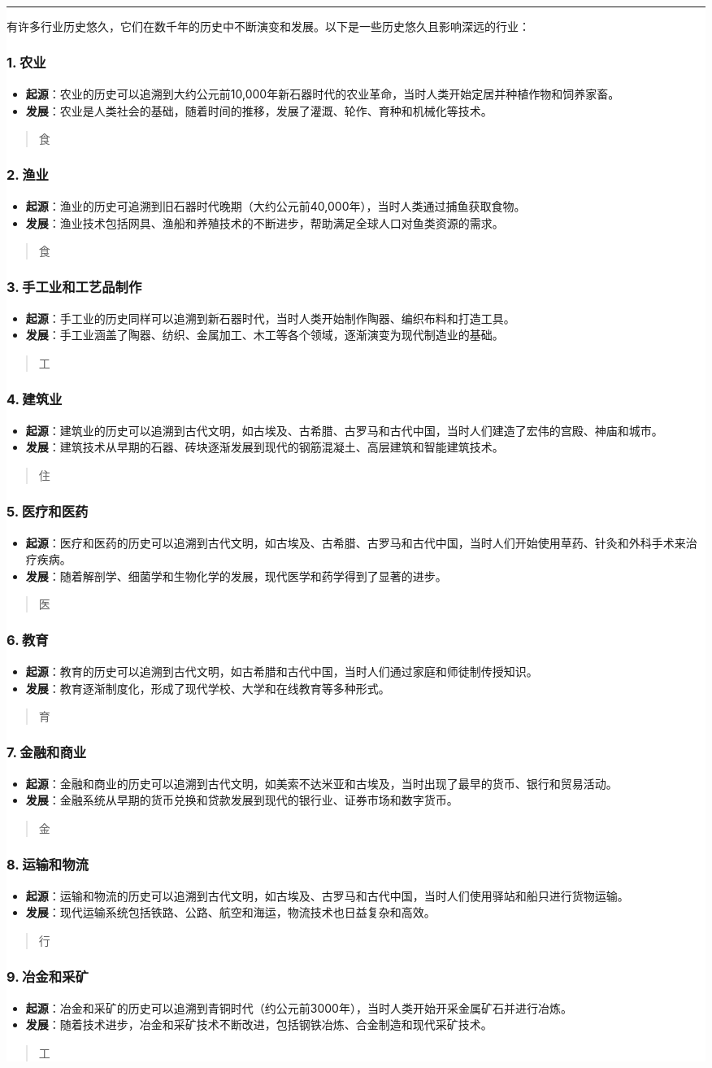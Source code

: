 
---

有许多行业历史悠久，它们在数千年的历史中不断演变和发展。以下是一些历史悠久且影响深远的行业：

### 1. 农业
- **起源**：农业的历史可以追溯到大约公元前10,000年新石器时代的农业革命，当时人类开始定居并种植作物和饲养家畜。
- **发展**：农业是人类社会的基础，随着时间的推移，发展了灌溉、轮作、育种和机械化等技术。

> 食
### 2. 渔业
- **起源**：渔业的历史可追溯到旧石器时代晚期（大约公元前40,000年），当时人类通过捕鱼获取食物。
- **发展**：渔业技术包括网具、渔船和养殖技术的不断进步，帮助满足全球人口对鱼类资源的需求。

> 食
### 3. 手工业和工艺品制作
- **起源**：手工业的历史同样可以追溯到新石器时代，当时人类开始制作陶器、编织布料和打造工具。
- **发展**：手工业涵盖了陶器、纺织、金属加工、木工等各个领域，逐渐演变为现代制造业的基础。
> 工
### 4. 建筑业
- **起源**：建筑业的历史可以追溯到古代文明，如古埃及、古希腊、古罗马和古代中国，当时人们建造了宏伟的宫殿、神庙和城市。
- **发展**：建筑技术从早期的石器、砖块逐渐发展到现代的钢筋混凝土、高层建筑和智能建筑技术。
> 住

### 5. 医疗和医药
- **起源**：医疗和医药的历史可以追溯到古代文明，如古埃及、古希腊、古罗马和古代中国，当时人们开始使用草药、针灸和外科手术来治疗疾病。
- **发展**：随着解剖学、细菌学和生物化学的发展，现代医学和药学得到了显著的进步。
> 医

### 6. 教育
- **起源**：教育的历史可以追溯到古代文明，如古希腊和古代中国，当时人们通过家庭和师徒制传授知识。
- **发展**：教育逐渐制度化，形成了现代学校、大学和在线教育等多种形式。
> 育

### 7. 金融和商业
- **起源**：金融和商业的历史可以追溯到古代文明，如美索不达米亚和古埃及，当时出现了最早的货币、银行和贸易活动。
- **发展**：金融系统从早期的货币兑换和贷款发展到现代的银行业、证券市场和数字货币。
> 金

### 8. 运输和物流
- **起源**：运输和物流的历史可以追溯到古代文明，如古埃及、古罗马和古代中国，当时人们使用驿站和船只进行货物运输。
- **发展**：现代运输系统包括铁路、公路、航空和海运，物流技术也日益复杂和高效。
> 行

### 9. 冶金和采矿
- **起源**：冶金和采矿的历史可以追溯到青铜时代（约公元前3000年），当时人类开始开采金属矿石并进行冶炼。
- **发展**：随着技术进步，冶金和采矿技术不断改进，包括钢铁冶炼、合金制造和现代采矿技术。
> 工
